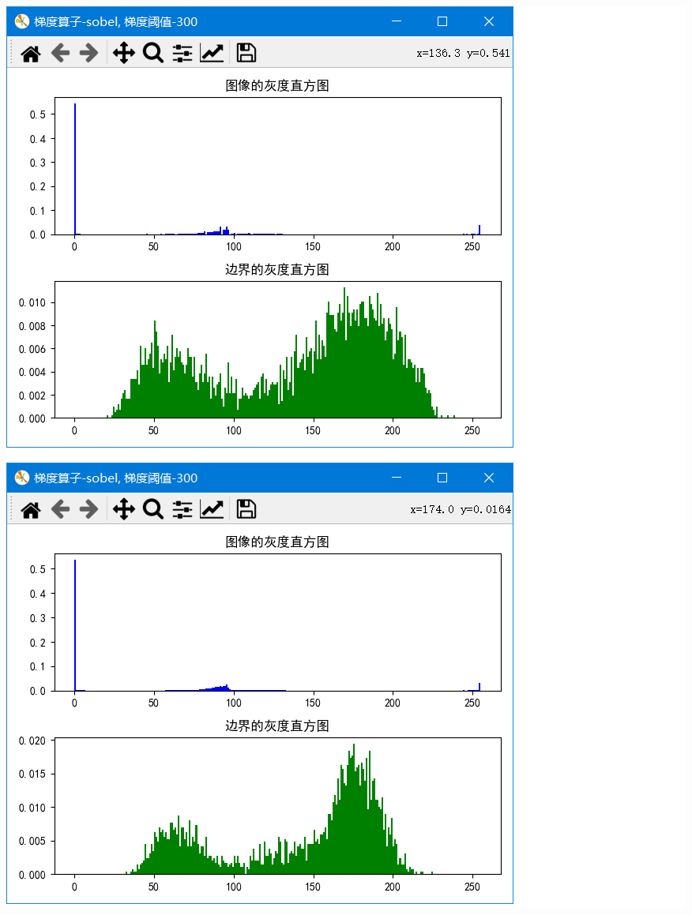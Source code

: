 ![image-20210527213016313](论文复现.assets/image-20210527213016313.png)

![image-20210527213120111](论文复现.assets/image-20210527213120111.png)

